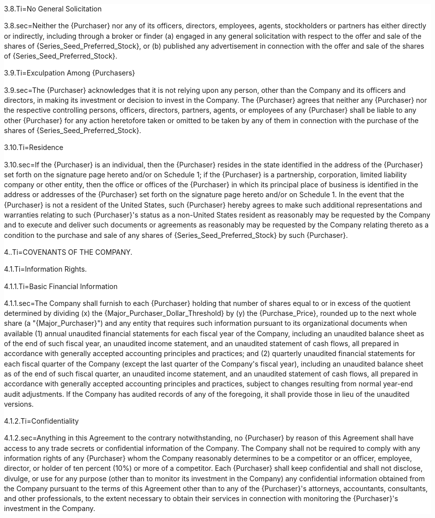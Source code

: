3.8.Ti=No General Solicitation

3.8.sec=Neither the {Purchaser} nor any of its officers, directors, employees, agents, stockholders or partners has either directly or indirectly, including through a broker or finder (a) engaged in any general solicitation with respect to the offer and sale of the shares of {Series_Seed_Preferred_Stock}, or (b) published any advertisement in connection with the offer and sale of the shares of {Series_Seed_Preferred_Stock}.

3.9.Ti=Exculpation Among {Purchasers}

3.9.sec=The {Purchaser} acknowledges that it is not relying upon any person, other than the Company and its officers and directors, in making its investment or decision to invest in the Company.  The {Purchaser} agrees that neither any {Purchaser} nor the respective controlling persons, officers, directors, partners, agents, or employees of any {Purchaser} shall be liable to any other {Purchaser} for any action heretofore taken or omitted to be taken by any of them in connection with the purchase of the shares of {Series_Seed_Preferred_Stock}.

3.10.Ti=Residence

3.10.sec=If the {Purchaser} is an individual, then the {Purchaser} resides in the state identified in the address of the {Purchaser} set forth on the signature page hereto and/or on Schedule 1; if the {Purchaser} is a partnership, corporation, limited liability company or other entity, then the office or offices of the {Purchaser} in which its principal place of business is identified in the address or addresses of the {Purchaser} set forth on the signature page hereto and/or on Schedule 1. In the event that the {Purchaser} is not a resident of the United States, such {Purchaser} hereby agrees to make such additional representations and warranties relating to such {Purchaser}'s status as a non-United States resident as reasonably may be requested by the Company and to execute and deliver such documents or agreements as reasonably may be requested by the Company relating thereto as a condition to the purchase and sale of any shares of {Series_Seed_Preferred_Stock} by such {Purchaser}.

4..Ti=COVENANTS OF THE COMPANY.

4.1.Ti=Information Rights.

4.1.1.Ti=Basic Financial Information

4.1.1.sec=The Company shall furnish to each {Purchaser} holding that number of shares equal to or in excess of the quotient determined by dividing (x) the {Major_Purchaser_Dollar_Threshold} by (y) the {Purchase_Price}, rounded up to the next whole share (a "{Major_Purchaser}") and any entity that requires such information pursuant to its organizational documents when available (1) annual unaudited financial statements for each fiscal year of the Company, including an unaudited balance sheet as of the end of such fiscal year, an unaudited income statement, and an unaudited statement of cash flows, all prepared in accordance with generally accepted accounting principles and practices; and (2) quarterly unaudited financial statements for each fiscal quarter of the Company (except the last quarter of the Company's fiscal year), including an unaudited balance sheet as of the end of such fiscal quarter, an unaudited income statement, and an unaudited statement of cash flows, all prepared in accordance with generally accepted accounting principles and practices, subject to changes resulting from normal year-end audit adjustments.  If the Company has audited records of any of the foregoing, it shall provide those in lieu of the unaudited versions.

4.1.2.Ti=Confidentiality

4.1.2.sec=Anything in this Agreement to the contrary notwithstanding, no {Purchaser} by reason of this Agreement shall have access to any trade secrets or confidential information of the Company.  The Company shall not be required to comply with any information rights of any {Purchaser} whom the Company reasonably determines to be a competitor or an officer, employee, director, or holder of ten percent (10%) or more of a competitor.  Each {Purchaser} shall keep confidential and shall not disclose, divulge, or use for any purpose (other than to monitor its investment in the Company) any confidential information obtained from the Company pursuant to the terms of this Agreement other than to any of the {Purchaser}'s attorneys, accountants, consultants, and other professionals, to the extent necessary to obtain their services in connection with monitoring the {Purchaser}'s investment in the Company.
